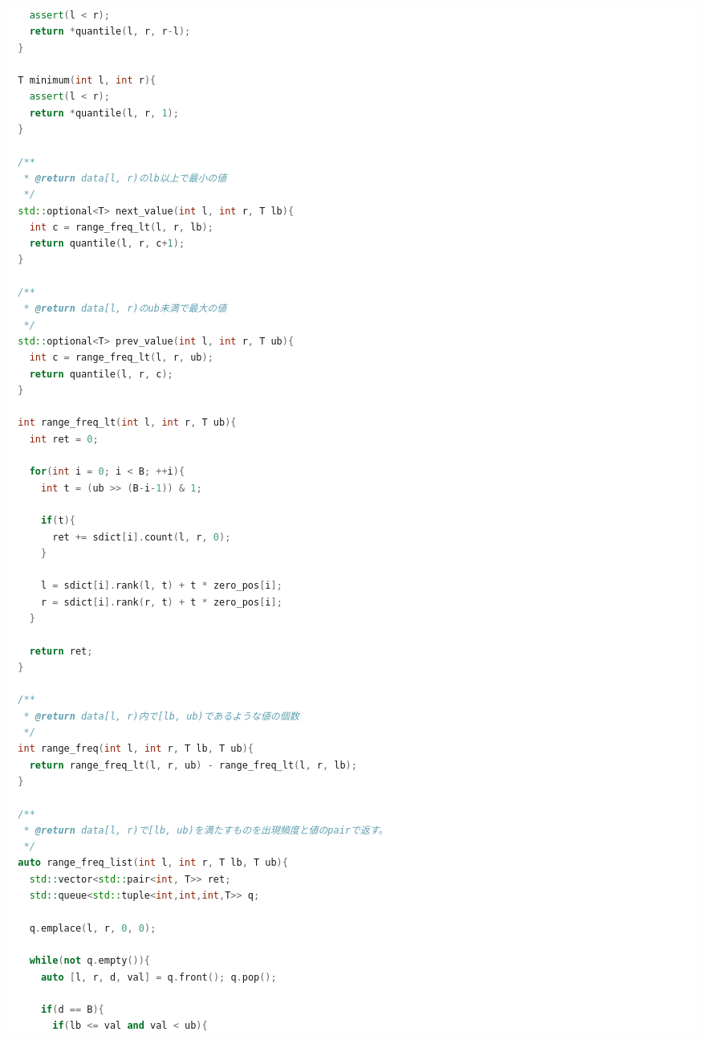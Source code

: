 ```cpp
    assert(l < r);
    return *quantile(l, r, r-l);
  }

  T minimum(int l, int r){
    assert(l < r);
    return *quantile(l, r, 1);
  }

  /**
   * @return data[l, r)のlb以上で最小の値
   */
  std::optional<T> next_value(int l, int r, T lb){
    int c = range_freq_lt(l, r, lb);
    return quantile(l, r, c+1);
  }
  
  /**
   * @return data[l, r)のub未満で最大の値
   */
  std::optional<T> prev_value(int l, int r, T ub){
    int c = range_freq_lt(l, r, ub);
    return quantile(l, r, c);
  }

  int range_freq_lt(int l, int r, T ub){
    int ret = 0;

    for(int i = 0; i < B; ++i){
      int t = (ub >> (B-i-1)) & 1;

      if(t){
        ret += sdict[i].count(l, r, 0);
      }

      l = sdict[i].rank(l, t) + t * zero_pos[i];
      r = sdict[i].rank(r, t) + t * zero_pos[i];
    }
    
    return ret;
  }

  /**
   * @return data[l, r)内で[lb, ub)であるような値の個数
   */
  int range_freq(int l, int r, T lb, T ub){
    return range_freq_lt(l, r, ub) - range_freq_lt(l, r, lb);
  }

  /**
   * @return data[l, r)で[lb, ub)を満たすものを出現頻度と値のpairで返す。
   */
  auto range_freq_list(int l, int r, T lb, T ub){
    std::vector<std::pair<int, T>> ret;
    std::queue<std::tuple<int,int,int,T>> q;

    q.emplace(l, r, 0, 0);

    while(not q.empty()){
      auto [l, r, d, val] = q.front(); q.pop();

      if(d == B){
        if(lb <= val and val < ub){
```